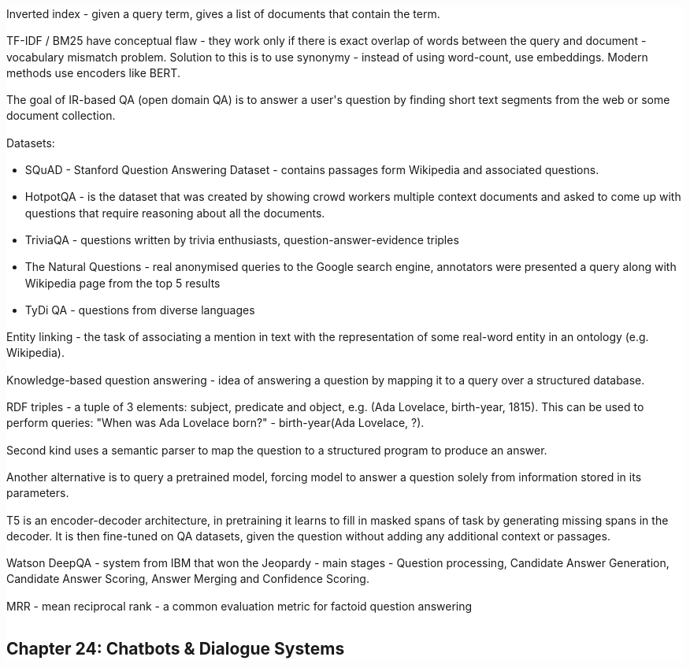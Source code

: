 Inverted index - given a query term, gives a list of documents that contain the term.

TF-IDF / BM25 have conceptual flaw - they work only if there is exact overlap of words between the query and document -
vocabulary mismatch problem. Solution to this is to use synonymy - instead of using word-count, use embeddings. Modern
methods use encoders like BERT.

The goal of IR-based QA (open domain QA) is to answer a user's question by finding short text segments from the web or
some document collection.

Datasets:

- SQuAD - Stanford Question Answering Dataset - contains passages form Wikipedia and associated questions.

- HotpotQA - is the dataset that was created by showing crowd workers multiple context documents and asked to come up
  with questions that require reasoning about all the documents.

- TriviaQA - questions written by trivia enthusiasts, question-answer-evidence triples
- The Natural Questions - real anonymised queries to the Google search engine, annotators were presented a query along
  with Wikipedia page from the top 5 results
- TyDi QA - questions from diverse languages

Entity linking - the task of associating a mention in text with the representation of some real-word entity in an
ontology (e.g. Wikipedia).

Knowledge-based question answering - idea of answering a question by mapping it to a query over a structured database.

RDF triples - a tuple of 3 elements: subject, predicate and object, e.g. (Ada Lovelace, birth-year, 1815). This can be
used to perform queries: "When was Ada Lovelace born?" - birth-year(Ada Lovelace, ?).

Second kind uses a semantic parser to map the question to a structured program to produce an answer.

Another alternative is to query a pretrained model, forcing model to answer a question solely from information stored in
its parameters.

T5 is an encoder-decoder architecture, in pretraining it learns to fill in masked spans of task by generating missing
spans in the decoder. It is then fine-tuned on QA datasets, given the question without adding any additional context or
passages.

Watson DeepQA - system from IBM that won the Jeopardy - main stages - Question processing, Candidate Answer Generation,
Candidate Answer Scoring, Answer Merging and Confidence Scoring.

MRR - mean reciprocal rank - a common evaluation metric for factoid question answering

## Chapter 24: Chatbots & Dialogue Systems
